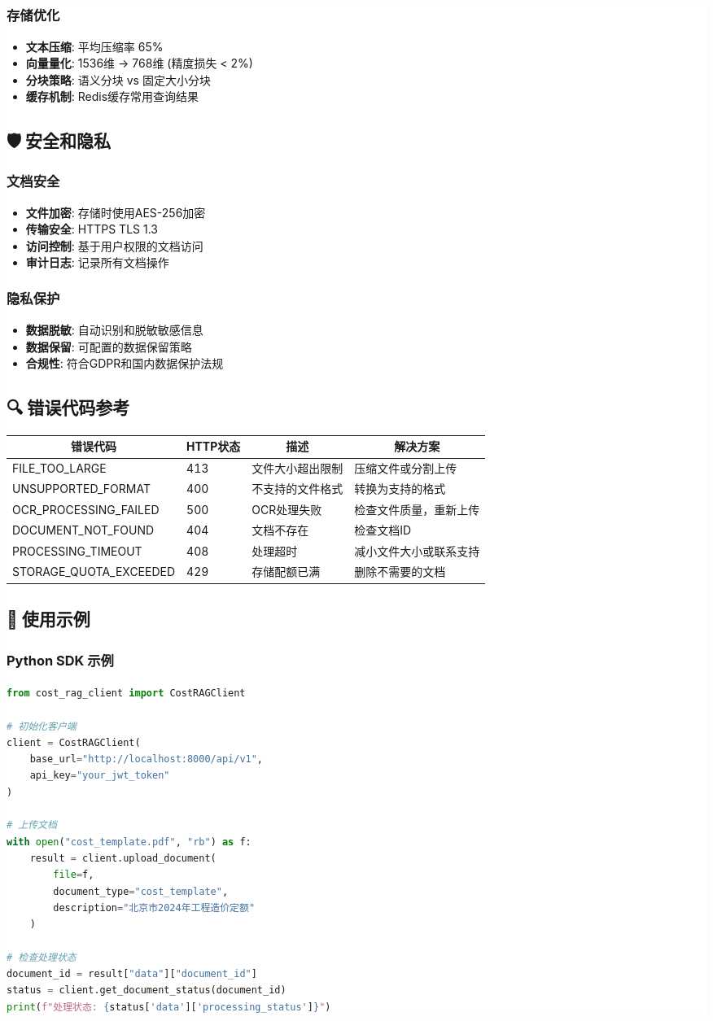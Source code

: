 ### 存储优化

- **文本压缩**: 平均压缩率 65%
- **向量量化**: 1536维 → 768维 (精度损失 < 2%)
- **分块策略**: 语义分块 vs 固定大小分块
- **缓存机制**: Redis缓存常用查询结果

## 🛡️ 安全和隐私

### 文档安全

- **文件加密**: 存储时使用AES-256加密
- **传输安全**: HTTPS TLS 1.3
- **访问控制**: 基于用户权限的文档访问
- **审计日志**: 记录所有文档操作

### 隐私保护

- **数据脱敏**: 自动识别和脱敏敏感信息
- **数据保留**: 可配置的数据保留策略
- **合规性**: 符合GDPR和国内数据保护法规

## 🔍 错误代码参考

| 错误代码 | HTTP状态 | 描述 | 解决方案 |
|----------|----------|------|----------|
| FILE_TOO_LARGE | 413 | 文件大小超出限制 | 压缩文件或分割上传 |
| UNSUPPORTED_FORMAT | 400 | 不支持的文件格式 | 转换为支持的格式 |
| OCR_PROCESSING_FAILED | 500 | OCR处理失败 | 检查文件质量，重新上传 |
| DOCUMENT_NOT_FOUND | 404 | 文档不存在 | 检查文档ID |
| PROCESSING_TIMEOUT | 408 | 处理超时 | 减小文件大小或联系支持 |
| STORAGE_QUOTA_EXCEEDED | 429 | 存储配额已满 | 删除不需要的文档 |

## 📖 使用示例

### Python SDK 示例

```python
from cost_rag_client import CostRAGClient

# 初始化客户端
client = CostRAGClient(
    base_url="http://localhost:8000/api/v1",
    api_key="your_jwt_token"
)

# 上传文档
with open("cost_template.pdf", "rb") as f:
    result = client.upload_document(
        file=f,
        document_type="cost_template",
        description="北京市2024年工程造价定额"
    )

# 检查处理状态
document_id = result["data"]["document_id"]
status = client.get_document_status(document_id)
print(f"处理状态: {status['data']['processing_status']}")
```